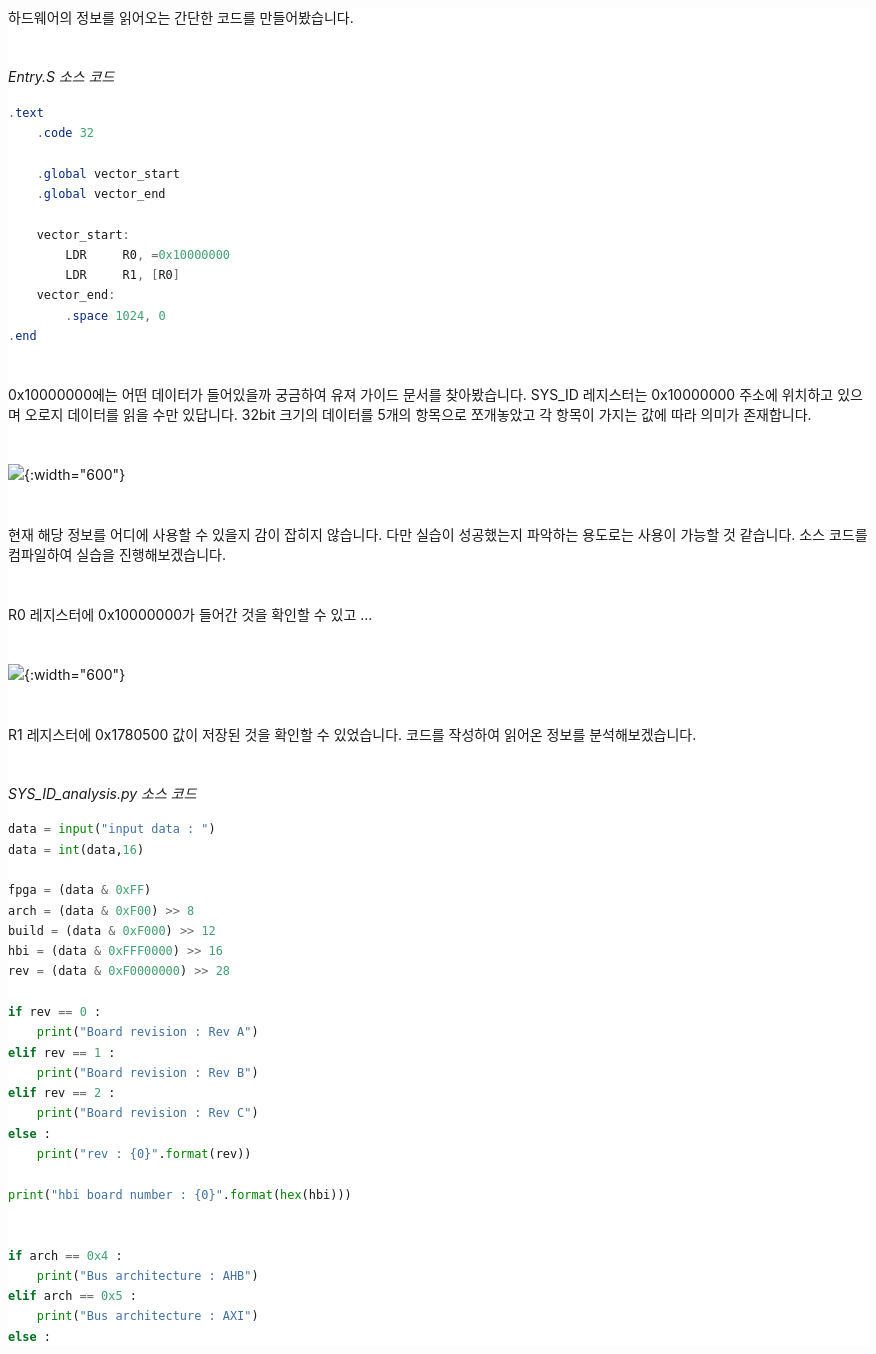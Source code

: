 하드웨어의 정보를 읽어오는 간단한 코드를 만들어봤습니다.
#
_Entry.S 소스 코드_
```cs
.text
	.code 32

	.global vector_start
	.global vector_end

	vector_start:
		LDR		R0, =0x10000000
		LDR		R1, [R0]
	vector_end:
		.space 1024, 0
.end
```
#
0x10000000에는 어떤 데이터가 들어있을까 궁금하여 유져 가이드 문서를 찾아봤습니다.
SYS_ID 레지스터는 0x10000000 주소에 위치하고 있으며 오로지 데이터를 읽을 수만 있답니다.
32bit 크기의 데이터를 5개의 항목으로 쪼개놓았고 각 항목이 가지는 값에 따라 의미가 존재합니다.
#
![](https://velog.velcdn.com/images/wbhaao/post/606c523f-cf27-4886-9409-fab0dc3b44de/image.png){:width="600"}
#
현재 해당 정보를 어디에 사용할 수 있을지 감이 잡히지 않습니다.
다만 실습이 성공했는지 파악하는 용도로는 사용이 가능할 것 같습니다.
소스 코드를 컴파일하여 실습을 진행해보겠습니다.
#
R0 레지스터에 0x10000000가 들어간 것을 확인할 수 있고 ...
#
![](https://velog.velcdn.com/images/wbhaao/post/1b776bfa-8e3a-48ab-af46-ccd869cd767a/image.png){:width="600"}
#
R1 레지스터에 0x1780500 값이 저장된 것을 확인할 수 있었습니다.
코드를 작성하여 읽어온 정보를 분석해보겠습니다.
#
_SYS_ID_analysis.py 소스 코드_
```python
data = input("input data : ")
data = int(data,16)

fpga = (data & 0xFF)
arch = (data & 0xF00) >> 8
build = (data & 0xF000) >> 12
hbi = (data & 0xFFF0000) >> 16
rev = (data & 0xF0000000) >> 28

if rev == 0 :
    print("Board revision : Rev A")
elif rev == 1 :
    print("Board revision : Rev B")
elif rev == 2 :
    print("Board revision : Rev C")
else :
    print("rev : {0}".format(rev))

print("hbi board number : {0}".format(hex(hbi)))


if arch == 0x4 :
    print("Bus architecture : AHB")
elif arch == 0x5 :
    print("Bus architecture : AXI")
else : 
```